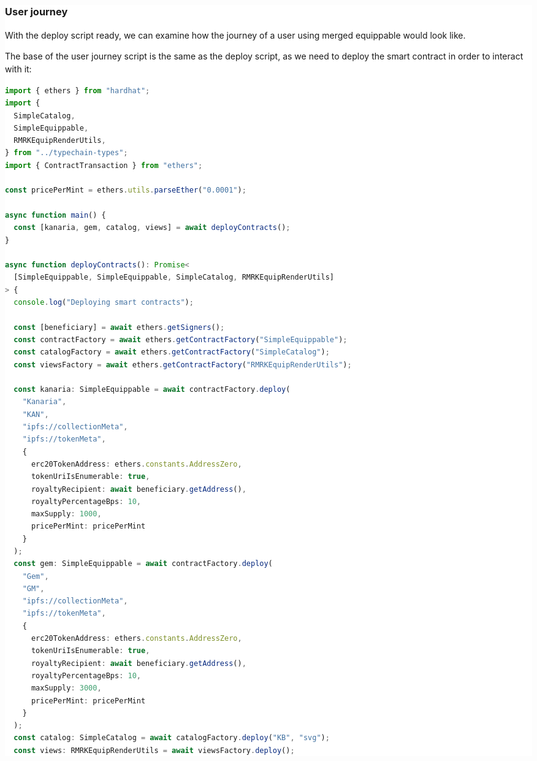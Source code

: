 ### User journey

With the deploy script ready, we can examine how the journey of a user using merged equippable would look like.

The base of the user journey script is the same as the deploy script, as we need to deploy the smart contract in order
to interact with it:

````typescript
import { ethers } from "hardhat";
import {
  SimpleCatalog,
  SimpleEquippable,
  RMRKEquipRenderUtils,
} from "../typechain-types";
import { ContractTransaction } from "ethers";

const pricePerMint = ethers.utils.parseEther("0.0001");

async function main() {
  const [kanaria, gem, catalog, views] = await deployContracts();
}

async function deployContracts(): Promise<
  [SimpleEquippable, SimpleEquippable, SimpleCatalog, RMRKEquipRenderUtils]
> {
  console.log("Deploying smart contracts");

  const [beneficiary] = await ethers.getSigners();
  const contractFactory = await ethers.getContractFactory("SimpleEquippable");
  const catalogFactory = await ethers.getContractFactory("SimpleCatalog");
  const viewsFactory = await ethers.getContractFactory("RMRKEquipRenderUtils");

  const kanaria: SimpleEquippable = await contractFactory.deploy(
    "Kanaria",
    "KAN",
    "ipfs://collectionMeta",
    "ipfs://tokenMeta",
    {
      erc20TokenAddress: ethers.constants.AddressZero,
      tokenUriIsEnumerable: true,
      royaltyRecipient: await beneficiary.getAddress(),
      royaltyPercentageBps: 10,
      maxSupply: 1000,
      pricePerMint: pricePerMint
    }
  );
  const gem: SimpleEquippable = await contractFactory.deploy(
    "Gem",
    "GM",
    "ipfs://collectionMeta",
    "ipfs://tokenMeta",
    {
      erc20TokenAddress: ethers.constants.AddressZero,
      tokenUriIsEnumerable: true,
      royaltyRecipient: await beneficiary.getAddress(),
      royaltyPercentageBps: 10,
      maxSupply: 3000,
      pricePerMint: pricePerMint
    }
  );
  const catalog: SimpleCatalog = await catalogFactory.deploy("KB", "svg");
  const views: RMRKEquipRenderUtils = await viewsFactory.deploy();
````